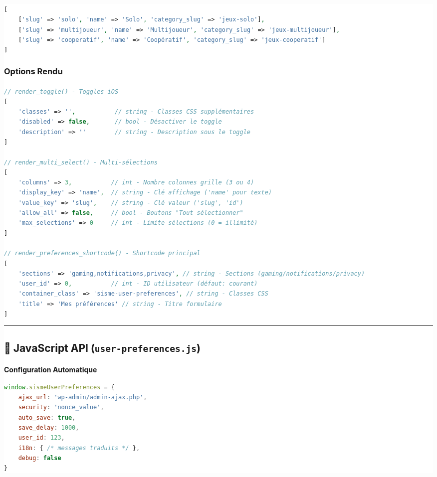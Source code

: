 ```php
[
    ['slug' => 'solo', 'name' => 'Solo', 'category_slug' => 'jeux-solo'],
    ['slug' => 'multijoueur', 'name' => 'Multijoueur', 'category_slug' => 'jeux-multijoueur'],
    ['slug' => 'cooperatif', 'name' => 'Coopératif', 'category_slug' => 'jeux-cooperatif']
]
```

### Options Rendu
```php
// render_toggle() - Toggles iOS
[
    'classes' => '',           // string - Classes CSS supplémentaires
    'disabled' => false,       // bool - Désactiver le toggle
    'description' => ''        // string - Description sous le toggle
]

// render_multi_select() - Multi-sélections
[
    'columns' => 3,           // int - Nombre colonnes grille (3 ou 4)
    'display_key' => 'name',  // string - Clé affichage ('name' pour texte)
    'value_key' => 'slug',    // string - Clé valeur ('slug', 'id')
    'allow_all' => false,     // bool - Boutons "Tout sélectionner"
    'max_selections' => 0     // int - Limite sélections (0 = illimité)
]

// render_preferences_shortcode() - Shortcode principal
[
    'sections' => 'gaming,notifications,privacy', // string - Sections (gaming/notifications/privacy)
    'user_id' => 0,           // int - ID utilisateur (défaut: courant)
    'container_class' => 'sisme-user-preferences', // string - Classes CSS
    'title' => 'Mes préférences' // string - Titre formulaire
]
```

---

## 🎯 JavaScript API (`user-preferences.js`)

**Configuration Automatique**
```javascript
window.sismeUserPreferences = {
    ajax_url: 'wp-admin/admin-ajax.php',
    security: 'nonce_value',
    auto_save: true,
    save_delay: 1000,
    user_id: 123,
    i18n: { /* messages traduits */ },
    debug: false
}
```
